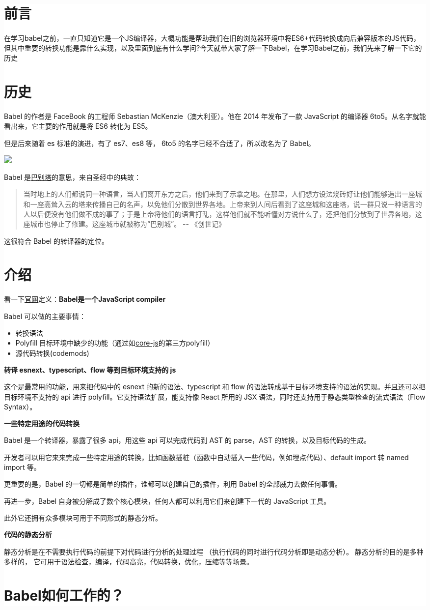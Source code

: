 # 前言

在学习babel之前，一直只知道它是一个JS编译器，大概功能是帮助我们在旧的浏览器环境中将ES6+代码转换成向后兼容版本的JS代码，但其中重要的转换功能是靠什么实现，以及里面到底有什么学问?今天就带大家了解一下Babel，在学习Babel之前，我们先来了解一下它的历史

# 历史

Babel 的作者是 FaceBook 的工程师 Sebastian McKenzie（澳大利亚）。他在 2014 年发布了一款 JavaScript 的编译器 6to5。从名字就能看出来，它主要的作用就是将 ES6 转化为 ES5。

但是后来随着 es 标准的演进，有了 es7、es8 等， 6to5 的名字已经不合适了，所以改名为了 Babel。

![](https://pan.udolphin.com/files/image/2022/4/b23c01264f0e9ea6d66ae3ba20441f72.png)

Babel 是[巴别塔](https://link.juejin.cn/?target=https%3A%2F%2Fbaike.baidu.com%2Fitem%2F%25E5%25B7%25B4%25E5%2588%25AB%25E5%25A1%2594%2F67557%3Ffr%3Daladdin)的意思，来自圣经中的典故：

> 当时地上的人们都说同一种语言，当人们离开东方之后，他们来到了示拿之地。在那里，人们想方设法烧砖好让他们能够造出一座城和一座高耸入云的塔来传播自己的名声，以免他们分散到世界各地。上帝来到人间后看到了这座城和这座塔，说一群只说一种语言的人以后便没有他们做不成的事了；于是上帝将他们的语言打乱，这样他们就不能听懂对方说什么了，还把他们分散到了世界各地，这座城市也停止了修建。这座城市就被称为“巴别城”。 -- 《创世记》

这很符合 Babel 的转译器的定位。

# 介绍

看一下[官网](https://babel.docschina.org/docs/en)定义：**Babel是一个JavaScript compiler**

Babel 可以做的主要事情：

* 转换语法
* Polyfill 目标环境中缺少的功能（通过如[core-js](https://github.com/zloirock/core-js)的第三方polyfill）
* 源代码转换(codemods)

**转译 esnext、typescript、flow 等到目标环境支持的 js**

这个是最常用的功能，用来把代码中的 esnext 的新的语法、typescript 和 flow 的语法转成基于目标环境支持的语法的实现。并且还可以把目标环境不支持的 api 进行 polyfill。它支持语法扩展，能支持像 React 所用的 JSX 语法，同时还支持用于静态类型检查的流式语法（Flow Syntax）。

**一些特定用途的代码转换**

Babel 是一个转译器，暴露了很多 api，用这些 api 可以完成代码到 AST 的 parse，AST 的转换，以及目标代码的生成。

开发者可以用它来来完成一些特定用途的转换，比如函数插桩（函数中自动插入一些代码，例如埋点代码）、default import 转 named import 等。

更重要的是，Babel 的一切都是简单的插件，谁都可以创建自己的插件，利用 Babel 的全部威力去做任何事情。

再进一步，Babel 自身被分解成了数个核心模块，任何人都可以利用它们来创建下一代的 JavaScript 工具。

此外它还拥有众多模块可用于不同形式的静态分析。

**代码的静态分析**

静态分析是在不需要执行代码的前提下对代码进行分析的处理过程 （执行代码的同时进行代码分析即是动态分析）。 静态分析的目的是多种多样的， 它可用于语法检查，编译，代码高亮，代码转换，优化，压缩等等场景。

# Babel如何工作的？
